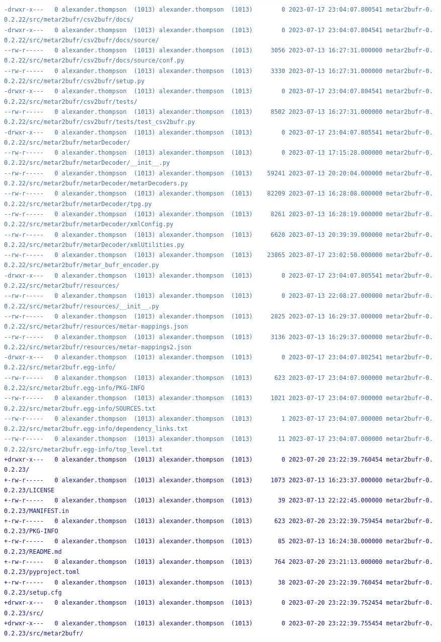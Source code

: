 ```diff
-drwxr-x---   0 alexander.thompson  (1013) alexander.thompson  (1013)        0 2023-07-17 23:04:07.800541 metar2bufr-0.0.2.22/src/metar2bufr/csv2bufr/docs/
-drwxr-x---   0 alexander.thompson  (1013) alexander.thompson  (1013)        0 2023-07-17 23:04:07.804541 metar2bufr-0.0.2.22/src/metar2bufr/csv2bufr/docs/source/
--rw-r-----   0 alexander.thompson  (1013) alexander.thompson  (1013)     3056 2023-07-13 16:27:31.000000 metar2bufr-0.0.2.22/src/metar2bufr/csv2bufr/docs/source/conf.py
--rw-r-----   0 alexander.thompson  (1013) alexander.thompson  (1013)     3330 2023-07-13 16:27:31.000000 metar2bufr-0.0.2.22/src/metar2bufr/csv2bufr/setup.py
-drwxr-x---   0 alexander.thompson  (1013) alexander.thompson  (1013)        0 2023-07-17 23:04:07.804541 metar2bufr-0.0.2.22/src/metar2bufr/csv2bufr/tests/
--rw-r-----   0 alexander.thompson  (1013) alexander.thompson  (1013)     8502 2023-07-13 16:27:31.000000 metar2bufr-0.0.2.22/src/metar2bufr/csv2bufr/tests/test_csv2bufr.py
-drwxr-x---   0 alexander.thompson  (1013) alexander.thompson  (1013)        0 2023-07-17 23:04:07.805541 metar2bufr-0.0.2.22/src/metar2bufr/metarDecoder/
--rw-r-----   0 alexander.thompson  (1013) alexander.thompson  (1013)        0 2023-07-13 17:15:28.000000 metar2bufr-0.0.2.22/src/metar2bufr/metarDecoder/__init__.py
--rw-r-----   0 alexander.thompson  (1013) alexander.thompson  (1013)    59241 2023-07-13 20:20:04.000000 metar2bufr-0.0.2.22/src/metar2bufr/metarDecoder/metarDecoders.py
--rw-r-----   0 alexander.thompson  (1013) alexander.thompson  (1013)    82209 2023-07-13 16:28:08.000000 metar2bufr-0.0.2.22/src/metar2bufr/metarDecoder/tpg.py
--rw-r-----   0 alexander.thompson  (1013) alexander.thompson  (1013)     8261 2023-07-13 16:28:19.000000 metar2bufr-0.0.2.22/src/metar2bufr/metarDecoder/xmlConfig.py
--rw-r-----   0 alexander.thompson  (1013) alexander.thompson  (1013)     6620 2023-07-13 20:39:39.000000 metar2bufr-0.0.2.22/src/metar2bufr/metarDecoder/xmlUtilities.py
--rw-r-----   0 alexander.thompson  (1013) alexander.thompson  (1013)    23865 2023-07-17 23:02:50.000000 metar2bufr-0.0.2.22/src/metar2bufr/metar_bufr_encoder.py
-drwxr-x---   0 alexander.thompson  (1013) alexander.thompson  (1013)        0 2023-07-17 23:04:07.805541 metar2bufr-0.0.2.22/src/metar2bufr/resources/
--rw-r-----   0 alexander.thompson  (1013) alexander.thompson  (1013)        0 2023-07-13 22:08:27.000000 metar2bufr-0.0.2.22/src/metar2bufr/resources/__init__.py
--rw-r-----   0 alexander.thompson  (1013) alexander.thompson  (1013)     2825 2023-07-13 16:29:37.000000 metar2bufr-0.0.2.22/src/metar2bufr/resources/metar-mappings.json
--rw-r-----   0 alexander.thompson  (1013) alexander.thompson  (1013)     3136 2023-07-13 16:29:37.000000 metar2bufr-0.0.2.22/src/metar2bufr/resources/metar-mappings2.json
-drwxr-x---   0 alexander.thompson  (1013) alexander.thompson  (1013)        0 2023-07-17 23:04:07.802541 metar2bufr-0.0.2.22/src/metar2bufr.egg-info/
--rw-r-----   0 alexander.thompson  (1013) alexander.thompson  (1013)      623 2023-07-17 23:04:07.000000 metar2bufr-0.0.2.22/src/metar2bufr.egg-info/PKG-INFO
--rw-r-----   0 alexander.thompson  (1013) alexander.thompson  (1013)     1021 2023-07-17 23:04:07.000000 metar2bufr-0.0.2.22/src/metar2bufr.egg-info/SOURCES.txt
--rw-r-----   0 alexander.thompson  (1013) alexander.thompson  (1013)        1 2023-07-17 23:04:07.000000 metar2bufr-0.0.2.22/src/metar2bufr.egg-info/dependency_links.txt
--rw-r-----   0 alexander.thompson  (1013) alexander.thompson  (1013)       11 2023-07-17 23:04:07.000000 metar2bufr-0.0.2.22/src/metar2bufr.egg-info/top_level.txt
+drwxr-x---   0 alexander.thompson  (1013) alexander.thompson  (1013)        0 2023-07-20 23:22:39.760454 metar2bufr-0.0.2.23/
+-rw-r-----   0 alexander.thompson  (1013) alexander.thompson  (1013)     1073 2023-07-13 16:23:37.000000 metar2bufr-0.0.2.23/LICENSE
+-rw-r-----   0 alexander.thompson  (1013) alexander.thompson  (1013)       39 2023-07-13 22:22:45.000000 metar2bufr-0.0.2.23/MANIFEST.in
+-rw-r-----   0 alexander.thompson  (1013) alexander.thompson  (1013)      623 2023-07-20 23:22:39.759454 metar2bufr-0.0.2.23/PKG-INFO
+-rw-r-----   0 alexander.thompson  (1013) alexander.thompson  (1013)       85 2023-07-13 16:24:38.000000 metar2bufr-0.0.2.23/README.md
+-rw-r-----   0 alexander.thompson  (1013) alexander.thompson  (1013)      764 2023-07-20 23:21:13.000000 metar2bufr-0.0.2.23/pyproject.toml
+-rw-r-----   0 alexander.thompson  (1013) alexander.thompson  (1013)       38 2023-07-20 23:22:39.760454 metar2bufr-0.0.2.23/setup.cfg
+drwxr-x---   0 alexander.thompson  (1013) alexander.thompson  (1013)        0 2023-07-20 23:22:39.752454 metar2bufr-0.0.2.23/src/
+drwxr-x---   0 alexander.thompson  (1013) alexander.thompson  (1013)        0 2023-07-20 23:22:39.755454 metar2bufr-0.0.2.23/src/metar2bufr/
```